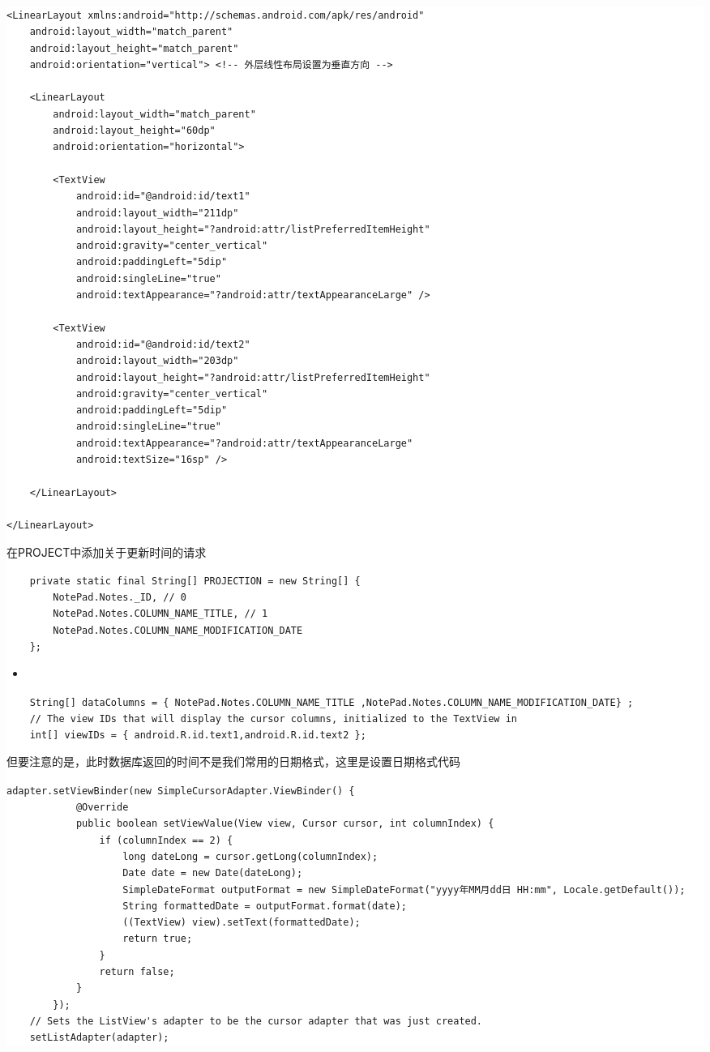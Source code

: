 
    <LinearLayout xmlns:android="http://schemas.android.com/apk/res/android"
        android:layout_width="match_parent"
        android:layout_height="match_parent"
        android:orientation="vertical"> <!-- 外层线性布局设置为垂直方向 -->
    
        <LinearLayout
            android:layout_width="match_parent"
            android:layout_height="60dp"
            android:orientation="horizontal"> 
    
            <TextView
                android:id="@android:id/text1"
                android:layout_width="211dp"
                android:layout_height="?android:attr/listPreferredItemHeight"
                android:gravity="center_vertical"
                android:paddingLeft="5dip"
                android:singleLine="true"
                android:textAppearance="?android:attr/textAppearanceLarge" />
    
            <TextView
                android:id="@android:id/text2"
                android:layout_width="203dp"
                android:layout_height="?android:attr/listPreferredItemHeight"
                android:gravity="center_vertical"
                android:paddingLeft="5dip"
                android:singleLine="true"
                android:textAppearance="?android:attr/textAppearanceLarge"
                android:textSize="16sp" />
    
        </LinearLayout>
    
    </LinearLayout>
    


   

在PROJECT中添加关于更新时间的请求   

        private static final String[] PROJECTION = new String[] {
            NotePad.Notes._ID, // 0
            NotePad.Notes.COLUMN_NAME_TITLE, // 1
            NotePad.Notes.COLUMN_NAME_MODIFICATION_DATE
        };
-

        String[] dataColumns = { NotePad.Notes.COLUMN_NAME_TITLE ,NotePad.Notes.COLUMN_NAME_MODIFICATION_DATE} ;
        // The view IDs that will display the cursor columns, initialized to the TextView in
        int[] viewIDs = { android.R.id.text1,android.R.id.text2 };

但要注意的是，此时数据库返回的时间不是我们常用的日期格式，这里是设置日期格式代码

    adapter.setViewBinder(new SimpleCursorAdapter.ViewBinder() {
                @Override
                public boolean setViewValue(View view, Cursor cursor, int columnIndex) {
                    if (columnIndex == 2) {
                        long dateLong = cursor.getLong(columnIndex);
                        Date date = new Date(dateLong);
                        SimpleDateFormat outputFormat = new SimpleDateFormat("yyyy年MM月dd日 HH:mm", Locale.getDefault());
                        String formattedDate = outputFormat.format(date);
                        ((TextView) view).setText(formattedDate);
                        return true;
                    }
                    return false;
                }
            });
        // Sets the ListView's adapter to be the cursor adapter that was just created.
        setListAdapter(adapter);
